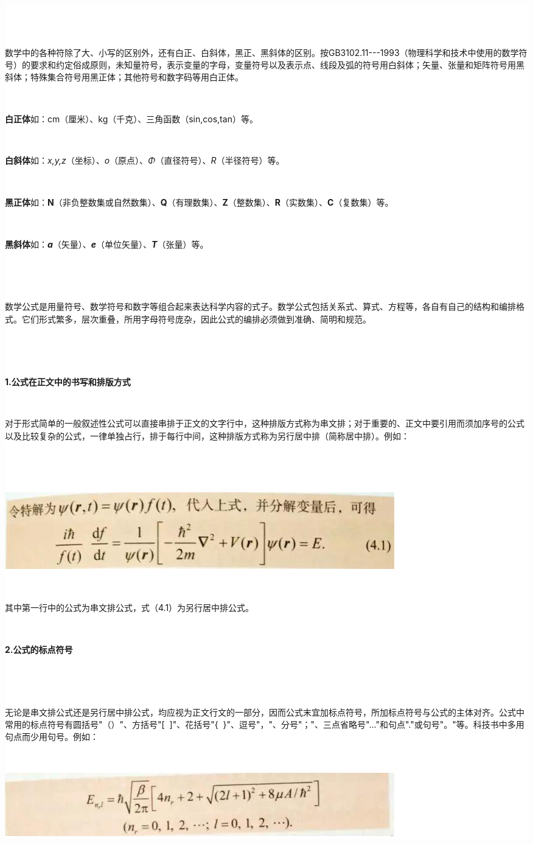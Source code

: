 
 

 

数学中的各种符除了大、小写的区别外，还有白正、白斜体，黑正、黑斜体的区别。按GB3102.11---1993（物理科学和技术中使用的数学符号）的要求和约定俗成原则，未知量符号，表示变量的字母，变量符号以及表示点、线段及弧的符号用白斜体；矢量、张量和矩阵符号用黑斜体；特殊集合符号用黑正体；其他符号和数字码等用白正体。

 

**白正体**如：cm（厘米）、kg（千克）、三角函数（sin,cos,tan）等。

 

**白斜体**如：*x,y,z*（坐标）、*o*（原点）、*Φ*（直径符号）、*R*（半径符号）等。

 

**黑正体**如：**N**（非负整数集或自然数集）、**Q**（有理数集）、**Z**（整数集）、**R**（实数集）、**C**（复数集）等。

 

**黑斜体**如：***a***（矢量）、***e***（单位矢量）、***T***（张量）等。

 

 

数学公式是用量符号、数学符号和数字等组合起来表达科学内容的式子。数学公式包括关系式、算式、方程等，各自有自己的结构和编排格式。它们形式繁多，层次重叠，所用字母符号庞杂，因此公式的编排必须做到准确、简明和规范。

 

 

**1.公式在正文中的书写和排版方式**

 

对于形式简单的一般叙述性公式可以直接串排于正文的文字行中，这种排版方式称为串文排；对于重要的、正文中要引用而须加序号的公式以及比较复杂的公式，一律单独占行，排于每行中间，这种排版方式称为另行居中排（简称居中排）。例如：

 

 

![](../../../assets/002_数学符号与数学公式的规范表达_001.png)

 

其中第一行中的公式为串文排公式，式（4.1）为另行居中排公式。

 

**2.公式的标点符号**

 

 

无论是串文排公式还是另行居中排公式，均应视为正文行文的一部分，因而公式末宜加标点符号，所加标点符号与公式的主体对齐。公式中常用的标点符号有圆括号"（）"、方括号"\[  \]"、花括号"{  }"、逗号"，"、分号"；"、三点省略号"..."和句点"."或句号"。"等。科技书中多用句点而少用句号。例如：

 

![](../../../assets/002_数学符号与数学公式的规范表达_002.png)
